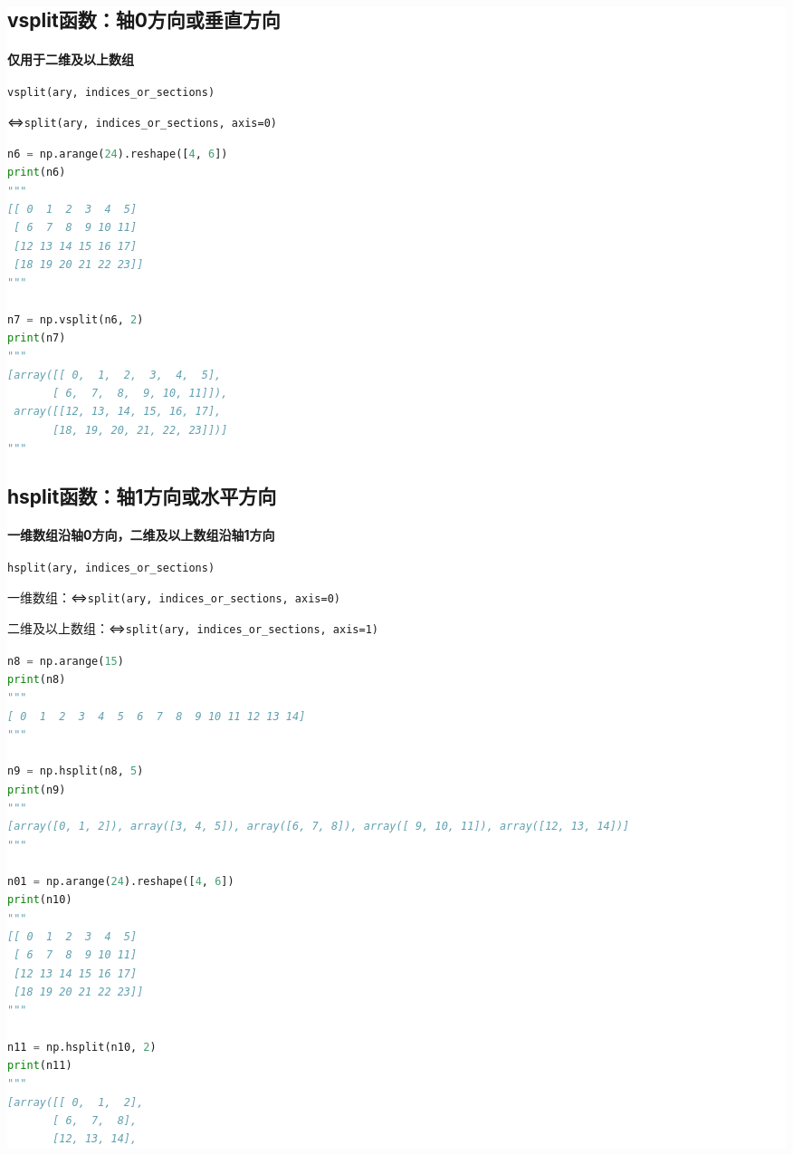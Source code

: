 
## vsplit函数：轴0方向或垂直方向

**仅用于二维及以上数组**

`vsplit(ary, indices_or_sections)`

<=>`split(ary, indices_or_sections, axis=0)`

```Python
n6 = np.arange(24).reshape([4, 6])
print(n6)
"""
[[ 0  1  2  3  4  5]
 [ 6  7  8  9 10 11]
 [12 13 14 15 16 17]
 [18 19 20 21 22 23]]
"""

n7 = np.vsplit(n6, 2)
print(n7)
"""
[array([[ 0,  1,  2,  3,  4,  5],
       [ 6,  7,  8,  9, 10, 11]]), 
 array([[12, 13, 14, 15, 16, 17],
       [18, 19, 20, 21, 22, 23]])]
"""
```

## hsplit函数：轴1方向或水平方向

**一维数组沿轴0方向，二维及以上数组沿轴1方向**

`hsplit(ary, indices_or_sections)`

一维数组：<=>`split(ary, indices_or_sections, axis=0)`

二维及以上数组：<=>`split(ary, indices_or_sections, axis=1)`

```Python
n8 = np.arange(15)
print(n8)
"""
[ 0  1  2  3  4  5  6  7  8  9 10 11 12 13 14]
"""

n9 = np.hsplit(n8, 5)
print(n9)
"""
[array([0, 1, 2]), array([3, 4, 5]), array([6, 7, 8]), array([ 9, 10, 11]), array([12, 13, 14])]
"""

n01 = np.arange(24).reshape([4, 6])
print(n10)
"""
[[ 0  1  2  3  4  5]
 [ 6  7  8  9 10 11]
 [12 13 14 15 16 17]
 [18 19 20 21 22 23]]
"""

n11 = np.hsplit(n10, 2)
print(n11)
"""
[array([[ 0,  1,  2],
       [ 6,  7,  8],
       [12, 13, 14],
```